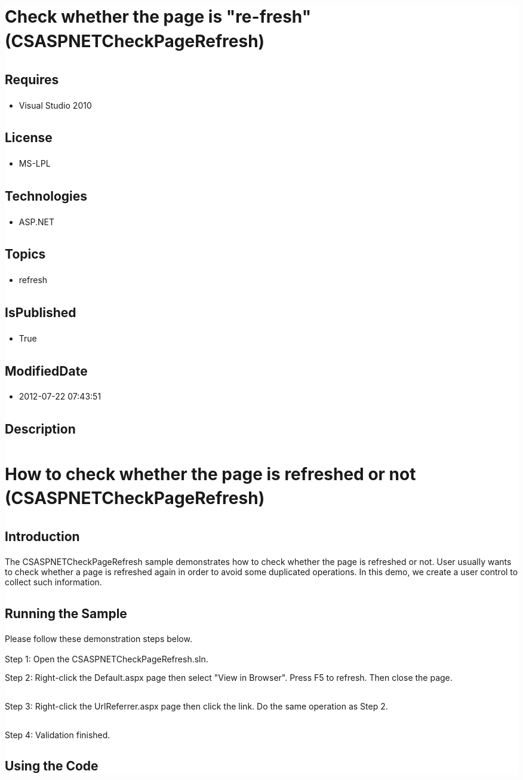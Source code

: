 # Check whether the page is "re-fresh" (CSASPNETCheckPageRefresh)
## Requires
* Visual Studio 2010
## License
* MS-LPL
## Technologies
* ASP.NET
## Topics
* refresh
## IsPublished
* True
## ModifiedDate
* 2012-07-22 07:43:51
## Description

<h1>How to check whether the page is refreshed or <span class="Heading1Char">not (<span class="SpellE">CSASPNETCheckPageRefresh</span>)
</span></h1>
<h2>Introduction </h2>
<p class="MsoNormal" style="margin-bottom:0in; margin-bottom:.0001pt; line-height:normal; text-autospace:none">
<span style="">The CSASPNETCheckPageRefresh sample demonstrates how to check whether the page is refreshed or not. User usually wants to check whether a page is refreshed again in order to avoid some duplicated operations. In this demo, we create a user control
 to collect such information.</span></p>
<h2>Running the Sample</h2>
<p class="MsoNormal"><span style="">Please follow these demonstration steps below.
</span></p>
<p class="MsoNormal" style="margin-bottom:0in; margin-bottom:.0001pt; line-height:normal; text-autospace:none">
<span style="">Step 1: Open the CSASPNETCheckPageRefresh.sln. </span></p>
<p class="MsoNormal" style="margin-bottom:0in; margin-bottom:.0001pt; line-height:normal; text-autospace:none">
<span style=""></span></p>
<p class="MsoNormal" style="margin-bottom:0in; margin-bottom:.0001pt; line-height:normal; text-autospace:none">
<span style="">Step 2: Right-click the Default.aspx page then select &quot;View in Browser&quot;. Press F5 to refresh. Then close the page.<br style="">
<br style="">
</span></p>
<p class="MsoNormal" style="margin-bottom:0in; margin-bottom:.0001pt; line-height:normal; text-autospace:none">
<span style="">Step 3: Right-click the UrlReferrer.aspx page then click the link. Do the same operation as Step 2.<br style="">
<br style="">
</span></p>
<p class="MsoNormal" style="margin-bottom:0in; margin-bottom:.0001pt; line-height:normal; text-autospace:none">
<span style="">Step 4: Validation finished. </span></p>
<h2>Using the Code</h2>